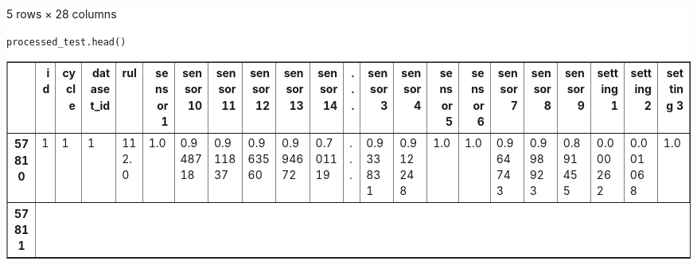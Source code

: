 <p>5 rows × 28 columns</p>
</div>




```python
processed_test.head()
```




<div>
<table border="1" class="dataframe">
  <thead>
    <tr style="text-align: right;">
      <th></th>
      <th>id</th>
      <th>cycle</th>
      <th>dataset_id</th>
      <th>rul</th>
      <th>sensor 1</th>
      <th>sensor 10</th>
      <th>sensor 11</th>
      <th>sensor 12</th>
      <th>sensor 13</th>
      <th>sensor 14</th>
      <th>...</th>
      <th>sensor 3</th>
      <th>sensor 4</th>
      <th>sensor 5</th>
      <th>sensor 6</th>
      <th>sensor 7</th>
      <th>sensor 8</th>
      <th>sensor 9</th>
      <th>setting 1</th>
      <th>setting 2</th>
      <th>setting 3</th>
    </tr>
  </thead>
  <tbody>
    <tr>
      <th>57810</th>
      <td>1</td>
      <td>1</td>
      <td>1</td>
      <td>112.0</td>
      <td>1.0</td>
      <td>0.948718</td>
      <td>0.911837</td>
      <td>0.963560</td>
      <td>0.994672</td>
      <td>0.701119</td>
      <td>...</td>
      <td>0.933831</td>
      <td>0.912248</td>
      <td>1.0</td>
      <td>1.0</td>
      <td>0.964743</td>
      <td>0.998923</td>
      <td>0.891455</td>
      <td>0.000262</td>
      <td>0.001068</td>
      <td>1.0</td>
    </tr>
    <tr>
      <th>57811</th>